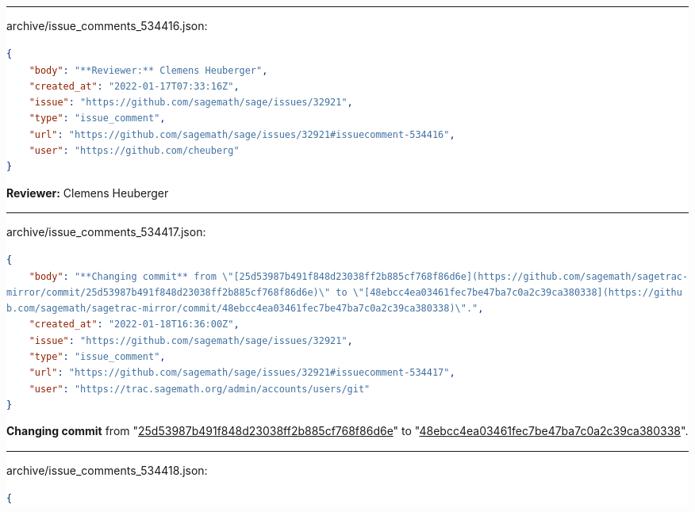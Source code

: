 

---

archive/issue_comments_534416.json:
```json
{
    "body": "**Reviewer:** Clemens Heuberger",
    "created_at": "2022-01-17T07:33:16Z",
    "issue": "https://github.com/sagemath/sage/issues/32921",
    "type": "issue_comment",
    "url": "https://github.com/sagemath/sage/issues/32921#issuecomment-534416",
    "user": "https://github.com/cheuberg"
}
```

**Reviewer:** Clemens Heuberger



---

archive/issue_comments_534417.json:
```json
{
    "body": "**Changing commit** from \"[25d53987b491f848d23038ff2b885cf768f86d6e](https://github.com/sagemath/sagetrac-mirror/commit/25d53987b491f848d23038ff2b885cf768f86d6e)\" to \"[48ebcc4ea03461fec7be47ba7c0a2c39ca380338](https://github.com/sagemath/sagetrac-mirror/commit/48ebcc4ea03461fec7be47ba7c0a2c39ca380338)\".",
    "created_at": "2022-01-18T16:36:00Z",
    "issue": "https://github.com/sagemath/sage/issues/32921",
    "type": "issue_comment",
    "url": "https://github.com/sagemath/sage/issues/32921#issuecomment-534417",
    "user": "https://trac.sagemath.org/admin/accounts/users/git"
}
```

**Changing commit** from "[25d53987b491f848d23038ff2b885cf768f86d6e](https://github.com/sagemath/sagetrac-mirror/commit/25d53987b491f848d23038ff2b885cf768f86d6e)" to "[48ebcc4ea03461fec7be47ba7c0a2c39ca380338](https://github.com/sagemath/sagetrac-mirror/commit/48ebcc4ea03461fec7be47ba7c0a2c39ca380338)".



---

archive/issue_comments_534418.json:
```json
{
```